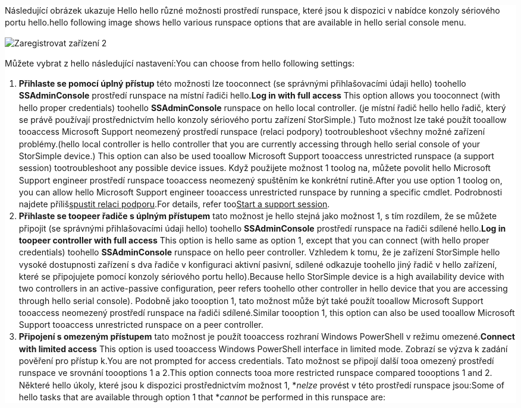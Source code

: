 <span data-ttu-id="529f6-162">Následující obrázek ukazuje Hello hello různé možnosti prostředí runspace, které jsou k dispozici v nabídce konzoly sériového portu hello.</span><span class="sxs-lookup"><span data-stu-id="529f6-162">hello following image shows hello various runspace options that are available in hello serial console menu.</span></span>

![Zaregistrovat zařízení 2](./media/storsimple-windows-powershell-administration/IC740906.png)

<span data-ttu-id="529f6-164">Můžete vybrat z hello následující nastavení:</span><span class="sxs-lookup"><span data-stu-id="529f6-164">You can choose from hello following settings:</span></span>

1. <span data-ttu-id="529f6-165">**Přihlaste se pomocí úplný přístup** této možnosti lze tooconnect (se správnými přihlašovacími údaji hello) toohello **SSAdminConsole** prostředí runspace na místní řadiči hello.</span><span class="sxs-lookup"><span data-stu-id="529f6-165">**Log in with full access** This option allows you tooconnect (with hello proper credentials) toohello **SSAdminConsole** runspace on hello local controller.</span></span> <span data-ttu-id="529f6-166">(je místní řadič hello hello řadič, který se právě používají prostřednictvím hello konzoly sériového portu zařízení StorSimple.) Tuto možnost lze také použít tooallow tooaccess Microsoft Support neomezený prostředí runspace (relaci podpory) tootroubleshoot všechny možné zařízení problémy.</span><span class="sxs-lookup"><span data-stu-id="529f6-166">(hello local controller is hello controller that you are currently accessing through hello serial console of your StorSimple device.) This option can also be used tooallow Microsoft Support tooaccess unrestricted runspace (a support session) tootroubleshoot any possible device issues.</span></span> <span data-ttu-id="529f6-167">Když použijete možnost 1 toolog na, můžete povolit hello Microsoft Support engineer prostředí runspace tooaccess neomezený spuštěním ke konkrétní rutině.</span><span class="sxs-lookup"><span data-stu-id="529f6-167">After you use option 1 toolog on, you can allow hello Microsoft Support engineer tooaccess unrestricted runspace by running a specific cmdlet.</span></span> <span data-ttu-id="529f6-168">Podrobnosti najdete příliš[spustit relaci podporu](storsimple-contact-microsoft-support.md#start-a-support-session-in-windows-powershell-for-storsimple).</span><span class="sxs-lookup"><span data-stu-id="529f6-168">For details, refer too[Start a support session](storsimple-contact-microsoft-support.md#start-a-support-session-in-windows-powershell-for-storsimple).</span></span>
2. <span data-ttu-id="529f6-169">**Přihlaste se toopeer řadiče s úplným přístupem** tato možnost je hello stejná jako možnost 1, s tím rozdílem, že se můžete připojit (se správnými přihlašovacími údaji hello) toohello **SSAdminConsole** prostředí runspace na řadiči sdílené hello.</span><span class="sxs-lookup"><span data-stu-id="529f6-169">**Log in toopeer controller with full access** This option is hello same as option 1, except that you can connect (with hello proper credentials) toohello **SSAdminConsole** runspace on hello peer controller.</span></span> <span data-ttu-id="529f6-170">Vzhledem k tomu, že je zařízení StorSimple hello vysoké dostupnosti zařízení s dva řadiče v konfiguraci aktivní pasivní, sdílené odkazuje toohello jiný řadič v hello zařízení, které se připojujete pomocí konzoly sériového portu hello).</span><span class="sxs-lookup"><span data-stu-id="529f6-170">Because hello StorSimple device is a high availability device with two controllers in an active-passive configuration, peer refers toohello other controller in hello device that you are accessing through hello serial console).</span></span>
   <span data-ttu-id="529f6-171">Podobně jako toooption 1, tato možnost může být také použít tooallow Microsoft Support tooaccess neomezený prostředí runspace na řadiči sdílené.</span><span class="sxs-lookup"><span data-stu-id="529f6-171">Similar toooption 1, this option can also be used tooallow Microsoft Support tooaccess unrestricted runspace on a peer controller.</span></span>
3. <span data-ttu-id="529f6-172">**Připojení s omezeným přístupem** tato možnost je použít tooaccess rozhraní Windows PowerShell v režimu omezené.</span><span class="sxs-lookup"><span data-stu-id="529f6-172">**Connect with limited access** This option is used tooaccess Windows PowerShell interface in limited mode.</span></span> <span data-ttu-id="529f6-173">Zobrazí se výzva k zadání pověření pro přístup k.</span><span class="sxs-lookup"><span data-stu-id="529f6-173">You are not prompted for access credentials.</span></span> <span data-ttu-id="529f6-174">Tato možnost se připojí další tooa omezený prostředí runspace ve srovnání toooptions 1 a 2.</span><span class="sxs-lookup"><span data-stu-id="529f6-174">This option connects tooa more restricted runspace compared toooptions 1 and 2.</span></span>  <span data-ttu-id="529f6-175">Některé hello úkoly, které jsou k dispozici prostřednictvím možnost 1, **nelze* provést v této prostředí runspace jsou:</span><span class="sxs-lookup"><span data-stu-id="529f6-175">Some of hello tasks that are available through option 1 that **cannot* be performed in this runspace are:</span></span>
   